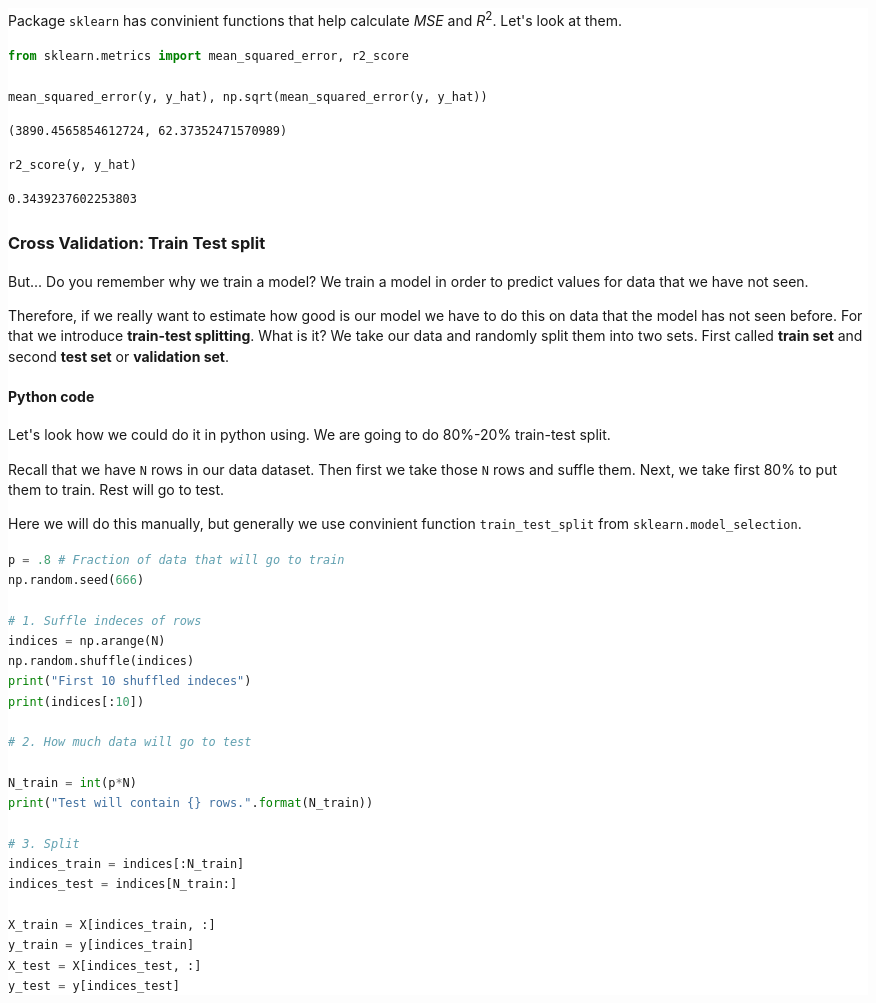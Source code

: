 Package `sklearn` has convinient functions that help calculate $MSE$ and $R^2$. Let's look at them. 


```python
from sklearn.metrics import mean_squared_error, r2_score

mean_squared_error(y, y_hat), np.sqrt(mean_squared_error(y, y_hat))
```




    (3890.4565854612724, 62.37352471570989)




```python
r2_score(y, y_hat)
```




    0.3439237602253803



### Cross Validation: Train Test split 

But... Do you remember why we train a model?  We train a model in order to predict values for data that we have not seen. 

Therefore, if we really want to estimate how good is our model we have to do this on data that the model has not seen before. For that we introduce __train-test splitting__. What is it? We take our data and randomly split them into two sets. First called __train set__ and second __test set__ or __validation set__.


#### Python code

Let's look how we could do it in python using. We are going to do 80%-20% train-test split.

Recall that we have `N` rows in our data dataset. Then first we take those `N` rows and suffle them. Next, we take first 80% to put them to train. Rest will go to test.

Here we will do this manually, but generally we use convinient function `train_test_split` 
from `sklearn.model_selection`.


```python
p = .8 # Fraction of data that will go to train
np.random.seed(666)

# 1. Suffle indeces of rows
indices = np.arange(N)
np.random.shuffle(indices) 
print("First 10 shuffled indeces")
print(indices[:10])

# 2. How much data will go to test

N_train = int(p*N)
print("Test will contain {} rows.".format(N_train))

# 3. Split
indices_train = indices[:N_train]
indices_test = indices[N_train:]

X_train = X[indices_train, :]
y_train = y[indices_train]
X_test = X[indices_test, :]
y_test = y[indices_test]
```
